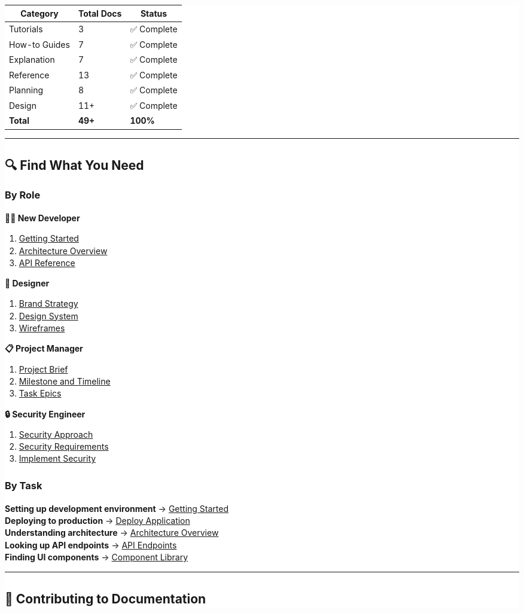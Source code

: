 | Category | Total Docs | Status |
|----------|------------|--------|
| Tutorials | 3 | ✅ Complete |
| How-to Guides | 7 | ✅ Complete |
| Explanation | 7 | ✅ Complete |
| Reference | 13 | ✅ Complete |
| Planning | 8 | ✅ Complete |
| Design | 11+ | ✅ Complete |
| **Total** | **49+** | **100%** |

---

## 🔍 Find What You Need

### By Role

**👨‍💻 New Developer**
1. [Getting Started](./tutorials/getting-started.md)
2. [Architecture Overview](./explanation/architecture-overview.md)
3. [API Reference](./reference/api-endpoints.md)

**🎨 Designer**
1. [Brand Strategy](./explanation/brand-strategy.md)
2. [Design System](./reference/design-system.md)
3. [Wireframes](./design/wireframes/)

**📋 Project Manager**
1. [Project Brief](./planning/project-brief.md)
2. [Milestone and Timeline](./planning/milestone-and-timeline.md)
3. [Task Epics](./planning/tasks/)

**🔒 Security Engineer**
1. [Security Approach](./explanation/security-approach.md)
2. [Security Requirements](./reference/security-requirements.md)
3. [Implement Security](./how-to/implement-security.md)

### By Task

**Setting up development environment** → [Getting Started](./tutorials/getting-started.md)  
**Deploying to production** → [Deploy Application](./how-to/deploy-application.md)  
**Understanding architecture** → [Architecture Overview](./explanation/architecture-overview.md)  
**Looking up API endpoints** → [API Endpoints](./reference/api-endpoints.md)  
**Finding UI components** → [Component Library](./reference/component-library.md)

---

## 🤝 Contributing to Documentation
